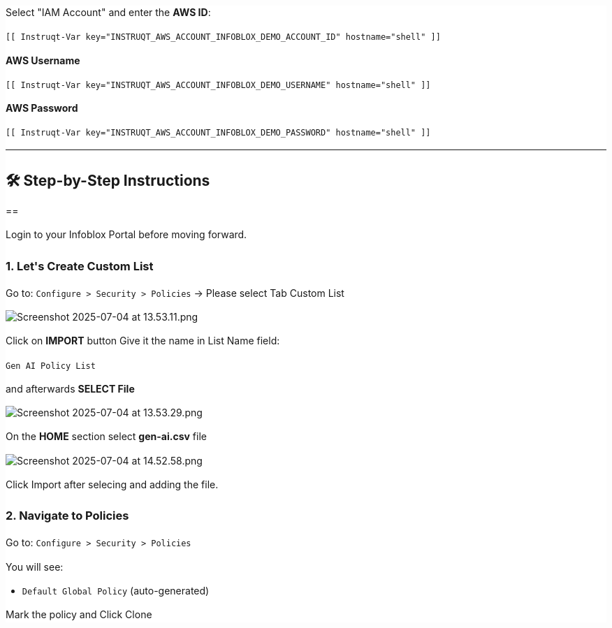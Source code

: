 Select "IAM Account" and enter the **AWS ID**:
```
[[ Instruqt-Var key="INSTRUQT_AWS_ACCOUNT_INFOBLOX_DEMO_ACCOUNT_ID" hostname="shell" ]]
```

**AWS Username**
```
[[ Instruqt-Var key="INSTRUQT_AWS_ACCOUNT_INFOBLOX_DEMO_USERNAME" hostname="shell" ]]
```

**AWS Password**
```
[[ Instruqt-Var key="INSTRUQT_AWS_ACCOUNT_INFOBLOX_DEMO_PASSWORD" hostname="shell" ]]
```

---


## 🛠 Step-by-Step Instructions
==

Login to your Infoblox Portal before moving forward.

### 1. Let's Create Custom List
Go to:
`Configure > Security > Policies` -> Please select Tab Custom List

![Screenshot 2025-07-04 at 13.53.11.png](https://play.instruqt.com/assets/tracks/uoielkrmzmtm/c9c772ad5a5483d6164ebb84e2e4141e/assets/Screenshot%202025-07-04%20at%2013.53.11.png)

Click on **IMPORT** button
Give it the name in List Name field:

```
Gen AI Policy List
```

and afterwards  **SELECT File**

![Screenshot 2025-07-04 at 13.53.29.png](https://play.instruqt.com/assets/tracks/uoielkrmzmtm/5caaec002cd49a6c623d4575493877c8/assets/Screenshot%202025-07-04%20at%2013.53.29.png)

On the **HOME**  section select **gen-ai.csv** file

![Screenshot 2025-07-04 at 14.52.58.png](https://play.instruqt.com/assets/tracks/uoielkrmzmtm/00928ba782eea0819a8576cf3263d9f7/assets/Screenshot%202025-07-04%20at%2014.52.58.png)

Click Import after selecing and adding the file.





### 2. Navigate to Policies
Go to:
`Configure > Security > Policies`

You will see:
- `Default Global Policy` (auto-generated)

Mark the policy and Click Clone
